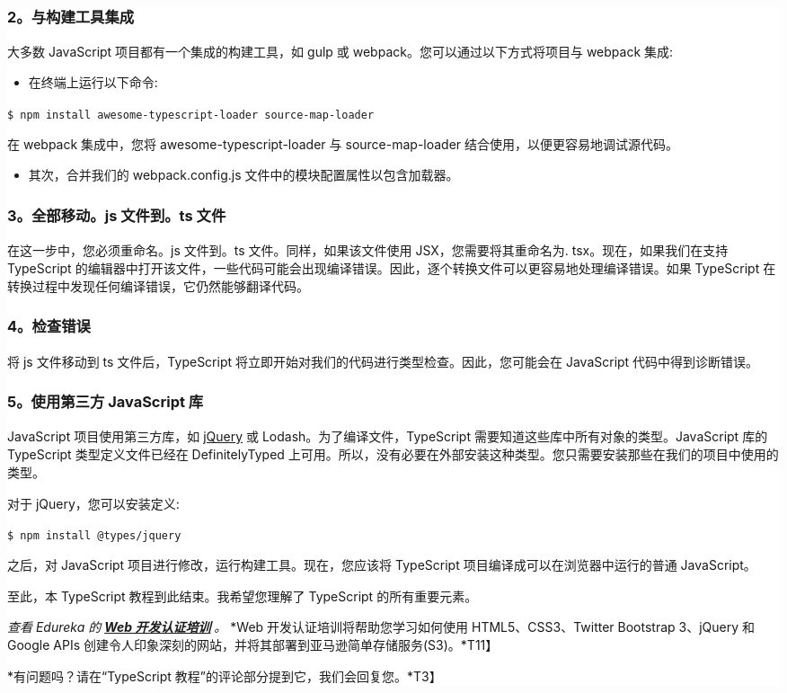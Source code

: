 ### **2。与构建工具集成**

大多数 JavaScript 项目都有一个集成的构建工具，如 gulp 或 webpack。您可以通过以下方式将项目与 webpack 集成:

*   在终端上运行以下命令:

```
$ npm install awesome-typescript-loader source-map-loader
```

在 webpack 集成中，您将 awesome-typescript-loader 与 source-map-loader 结合使用，以便更容易地调试源代码。

*   其次，合并我们的 webpack.config.js 文件中的模块配置属性以包含加载器。

### **3。全部移动。js 文件到。ts 文件**

在这一步中，您必须重命名。js 文件到。ts 文件。同样，如果该文件使用 JSX，您需要将其重命名为. tsx。现在，如果我们在支持 TypeScript 的编辑器中打开该文件，一些代码可能会出现编译错误。因此，逐个转换文件可以更容易地处理编译错误。如果 TypeScript 在转换过程中发现任何编译错误，它仍然能够翻译代码。

### **4。检查错误**

将 js 文件移动到 ts 文件后，TypeScript 将立即开始对我们的代码进行类型检查。因此，您可能会在 JavaScript 代码中得到诊断错误。

### **5。使用第三方 JavaScript 库**

JavaScript 项目使用第三方库，如 [jQuery](https://www.edureka.co/blog/jquery-tutorial/) 或 Lodash。为了编译文件，TypeScript 需要知道这些库中所有对象的类型。JavaScript 库的 TypeScript 类型定义文件已经在 DefinitelyTyped 上可用。所以，没有必要在外部安装这种类型。您只需要安装那些在我们的项目中使用的类型。

对于 jQuery，您可以安装定义:

```
$ npm install @types/jquery
```

之后，对 JavaScript 项目进行修改，运行构建工具。现在，您应该将 TypeScript 项目编译成可以在浏览器中运行的普通 JavaScript。

至此，本 TypeScript 教程到此结束。我希望您理解了 TypeScript 的所有重要元素。

*查看 Edureka 的 **[Web 开发认证培训](https://www.edureka.co/complete-web-developer)** 。* *Web 开发认证培训将帮助您学习如何使用 HTML5、CSS3、Twitter Bootstrap 3、jQuery 和 Google APIs 创建令人印象深刻的网站，并将其部署到亚马逊简单存储服务(S3)。*T11】

*有问题吗？请在“TypeScript 教程”的评论部分提到它，我们会回复您。*T3】